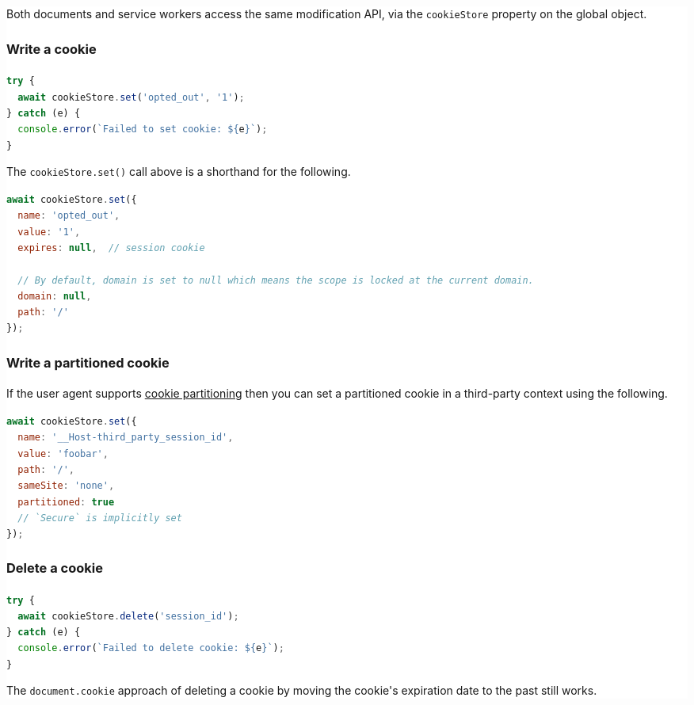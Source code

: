 Both documents and service workers access the same modification API, via the
`cookieStore` property on the global object.

### Write a cookie

```javascript
try {
  await cookieStore.set('opted_out', '1');
} catch (e) {
  console.error(`Failed to set cookie: ${e}`);
}
```

The `cookieStore.set()` call above is a shorthand for the following.

```javascript
await cookieStore.set({
  name: 'opted_out',
  value: '1',
  expires: null,  // session cookie

  // By default, domain is set to null which means the scope is locked at the current domain.
  domain: null,
  path: '/'
});
```

### Write a partitioned cookie

If the user agent supports [cookie partitioning](https://github.com/WICG/CHIPS)
then you can set a partitioned cookie in a third-party context using the following.

```javascript
await cookieStore.set({
  name: '__Host-third_party_session_id',
  value: 'foobar',
  path: '/',
  sameSite: 'none',
  partitioned: true
  // `Secure` is implicitly set
});
```

### Delete a cookie

```javascript
try {
  await cookieStore.delete('session_id');
} catch (e) {
  console.error(`Failed to delete cookie: ${e}`);
}
```

The `document.cookie` approach of deleting a cookie by moving the cookie's
expiration date to the past still works.
